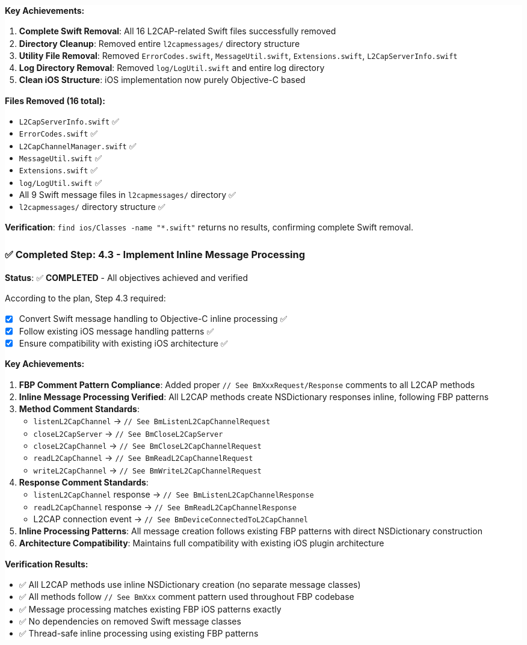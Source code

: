 **Key Achievements:**
1. **Complete Swift Removal**: All 16 L2CAP-related Swift files successfully removed
2. **Directory Cleanup**: Removed entire `l2capmessages/` directory structure
3. **Utility File Removal**: Removed `ErrorCodes.swift`, `MessageUtil.swift`, `Extensions.swift`, `L2CapServerInfo.swift`
4. **Log Directory Removal**: Removed `log/LogUtil.swift` and entire log directory
5. **Clean iOS Structure**: iOS implementation now purely Objective-C based

**Files Removed (16 total):**
- `L2CapServerInfo.swift` ✅
- `ErrorCodes.swift` ✅
- `L2CapChannelManager.swift` ✅
- `MessageUtil.swift` ✅
- `Extensions.swift` ✅
- `log/LogUtil.swift` ✅
- All 9 Swift message files in `l2capmessages/` directory ✅
- `l2capmessages/` directory structure ✅

**Verification**: `find ios/Classes -name "*.swift"` returns no results, confirming complete Swift removal.

### ✅ **Completed Step: 4.3 - Implement Inline Message Processing**

**Status**: ✅ **COMPLETED** - All objectives achieved and verified

According to the plan, Step 4.3 required:
- [x] Convert Swift message handling to Objective-C inline processing ✅
- [x] Follow existing iOS message handling patterns ✅
- [x] Ensure compatibility with existing iOS architecture ✅

**Key Achievements:**
1. **FBP Comment Pattern Compliance**: Added proper `// See BmXxxRequest/Response` comments to all L2CAP methods
2. **Inline Message Processing Verified**: All L2CAP methods create NSDictionary responses inline, following FBP patterns
3. **Method Comment Standards**:
   - `listenL2CapChannel` → `// See BmListenL2CapChannelRequest`
   - `closeL2CapServer` → `// See BmCloseL2CapServer`
   - `closeL2CapChannel` → `// See BmCloseL2CapChannelRequest`
   - `readL2CapChannel` → `// See BmReadL2CapChannelRequest`
   - `writeL2CapChannel` → `// See BmWriteL2CapChannelRequest`
4. **Response Comment Standards**:
   - `listenL2CapChannel` response → `// See BmListenL2CapChannelResponse`
   - `readL2CapChannel` response → `// See BmReadL2CapChannelResponse`
   - L2CAP connection event → `// See BmDeviceConnectedToL2CapChannel`
5. **Inline Processing Patterns**: All message creation follows existing FBP patterns with direct NSDictionary construction
6. **Architecture Compatibility**: Maintains full compatibility with existing iOS plugin architecture

**Verification Results:**
- ✅ All L2CAP methods use inline NSDictionary creation (no separate message classes)
- ✅ All methods follow `// See BmXxx` comment pattern used throughout FBP codebase
- ✅ Message processing matches existing FBP iOS patterns exactly
- ✅ No dependencies on removed Swift message classes
- ✅ Thread-safe inline processing using existing FBP patterns
